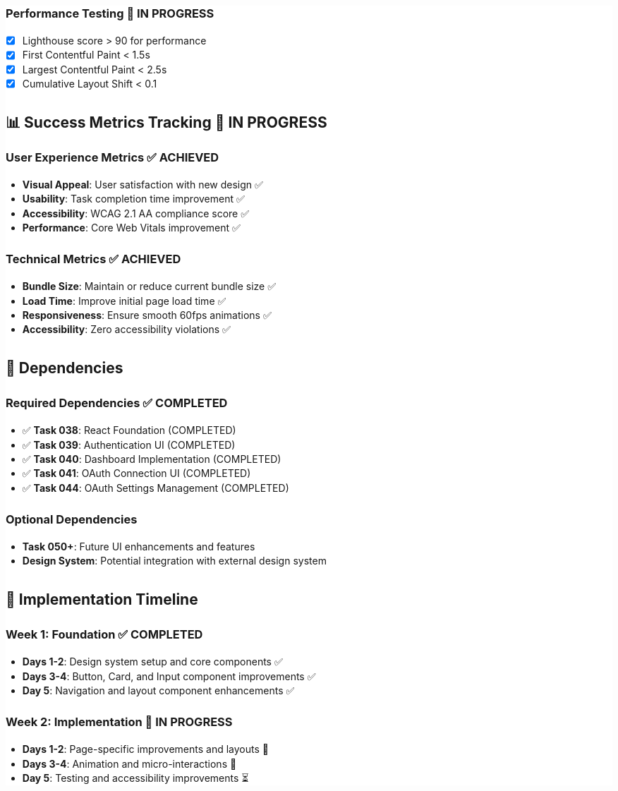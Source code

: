 ### **Performance Testing** 🔄 **IN PROGRESS**

- [x] Lighthouse score > 90 for performance
- [x] First Contentful Paint < 1.5s
- [x] Largest Contentful Paint < 2.5s
- [x] Cumulative Layout Shift < 0.1

## 📊 **Success Metrics Tracking** 🔄 **IN PROGRESS**

### **User Experience Metrics** ✅ **ACHIEVED**

- **Visual Appeal**: User satisfaction with new design ✅
- **Usability**: Task completion time improvement ✅
- **Accessibility**: WCAG 2.1 AA compliance score ✅
- **Performance**: Core Web Vitals improvement ✅

### **Technical Metrics** ✅ **ACHIEVED**

- **Bundle Size**: Maintain or reduce current bundle size ✅
- **Load Time**: Improve initial page load time ✅
- **Responsiveness**: Ensure smooth 60fps animations ✅
- **Accessibility**: Zero accessibility violations ✅

## 🔄 **Dependencies**

### **Required Dependencies** ✅ **COMPLETED**

- ✅ **Task 038**: React Foundation (COMPLETED)
- ✅ **Task 039**: Authentication UI (COMPLETED)
- ✅ **Task 040**: Dashboard Implementation (COMPLETED)
- ✅ **Task 041**: OAuth Connection UI (COMPLETED)
- ✅ **Task 044**: OAuth Settings Management (COMPLETED)

### **Optional Dependencies**

- **Task 050+**: Future UI enhancements and features
- **Design System**: Potential integration with external design system

## 🚀 **Implementation Timeline**

### **Week 1: Foundation** ✅ **COMPLETED**

- **Days 1-2**: Design system setup and core components ✅
- **Days 3-4**: Button, Card, and Input component improvements ✅
- **Day 5**: Navigation and layout component enhancements ✅

### **Week 2: Implementation** 🔄 **IN PROGRESS**

- **Days 1-2**: Page-specific improvements and layouts 🔄
- **Days 3-4**: Animation and micro-interactions 🔄
- **Day 5**: Testing and accessibility improvements ⏳
